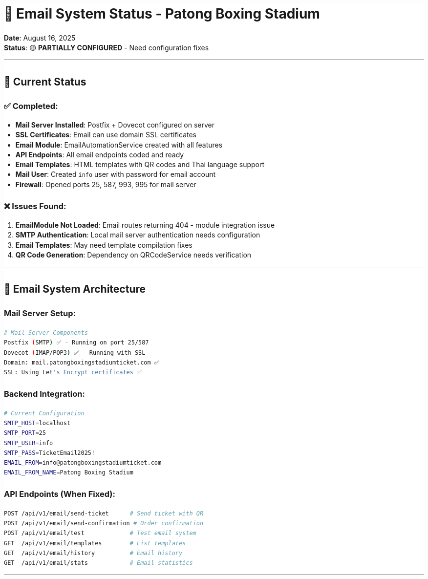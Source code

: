 # 📧 Email System Status - Patong Boxing Stadium

**Date**: August 16, 2025  
**Status**: 🟡 **PARTIALLY CONFIGURED** - Need configuration fixes  

---

## 🎯 **Current Status**

### ✅ **Completed:**
- **Mail Server Installed**: Postfix + Dovecot configured on server
- **SSL Certificates**: Email can use domain SSL certificates
- **Email Module**: EmailAutomationService created with all features
- **API Endpoints**: All email endpoints coded and ready
- **Email Templates**: HTML templates with QR codes and Thai language support
- **Mail User**: Created `info` user with password for email account
- **Firewall**: Opened ports 25, 587, 993, 995 for mail server

### ❌ **Issues Found:**
1. **EmailModule Not Loaded**: Email routes returning 404 - module integration issue
2. **SMTP Authentication**: Local mail server authentication needs configuration
3. **Email Templates**: May need template compilation fixes
4. **QR Code Generation**: Dependency on QRCodeService needs verification

---

## 🔧 **Email System Architecture**

### **Mail Server Setup:**
```bash
# Mail Server Components
Postfix (SMTP) ✅ - Running on port 25/587
Dovecot (IMAP/POP3) ✅ - Running with SSL
Domain: mail.patongboxingstadiumticket.com ✅
SSL: Using Let's Encrypt certificates ✅
```

### **Backend Integration:**
```bash
# Current Configuration
SMTP_HOST=localhost
SMTP_PORT=25
SMTP_USER=info
SMTP_PASS=TicketEmail2025!
EMAIL_FROM=info@patongboxingstadiumticket.com
EMAIL_FROM_NAME=Patong Boxing Stadium
```

### **API Endpoints (When Fixed):**
```bash
POST /api/v1/email/send-ticket      # Send ticket with QR
POST /api/v1/email/send-confirmation # Order confirmation
POST /api/v1/email/test             # Test email system
GET  /api/v1/email/templates        # List templates
GET  /api/v1/email/history          # Email history
GET  /api/v1/email/stats            # Email statistics
```

---